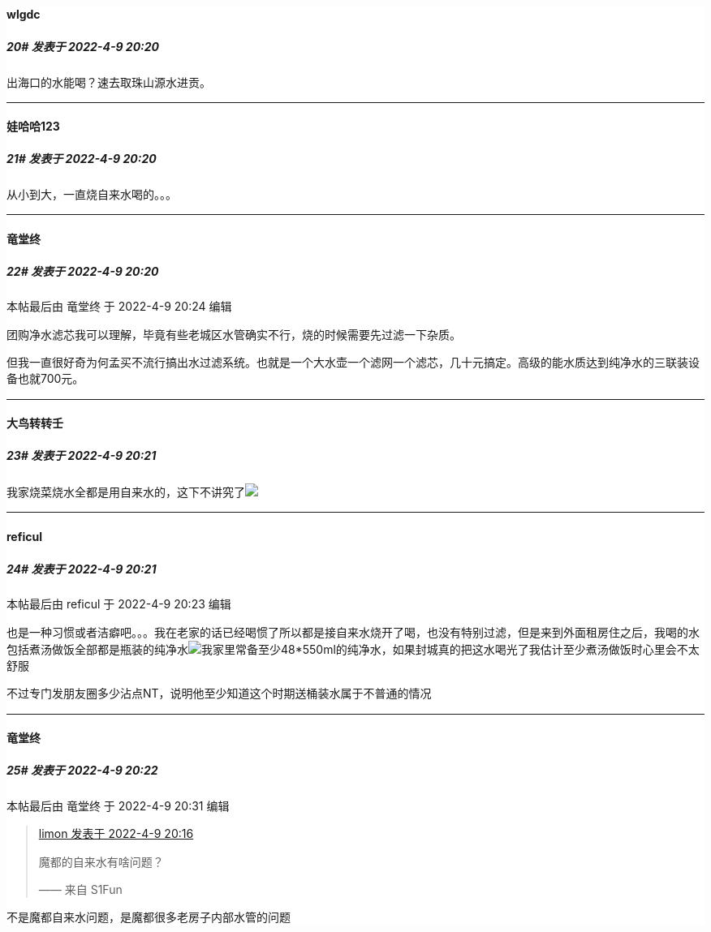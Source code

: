 ####  wlgdc  
##### 20#       发表于 2022-4-9 20:20

出海口的水能喝？速去取珠山源水进贡。

*****

####  娃哈哈123  
##### 21#       发表于 2022-4-9 20:20

从小到大，一直烧自来水喝的。。。

*****

####  竜堂终  
##### 22#       发表于 2022-4-9 20:20

 本帖最后由 竜堂终 于 2022-4-9 20:24 编辑 

团购净水滤芯我可以理解，毕竟有些老城区水管确实不行，烧的时候需要先过滤一下杂质。

但我一直很好奇为何孟买不流行搞出水过滤系统。也就是一个大水壶一个滤网一个滤芯，几十元搞定。高级的能水质达到纯净水的三联装设备也就700元。

*****

####  大鸟转转壬  
##### 23#       发表于 2022-4-9 20:21

我家烧菜烧水全都是用自来水的，这下不讲究了<img src="https://static.saraba1st.com/image/smiley/face2017/068.png" referrerpolicy="no-referrer">

*****

####  reficul  
##### 24#       发表于 2022-4-9 20:21

 本帖最后由 reficul 于 2022-4-9 20:23 编辑 

也是一种习惯或者洁癖吧。。。我在老家的话已经喝惯了所以都是接自来水烧开了喝，也没有特别过滤，但是来到外面租房住之后，我喝的水包括煮汤做饭全部都是瓶装的纯净水<img src="https://static.saraba1st.com/image/smiley/face2017/004.gif" referrerpolicy="no-referrer">我家里常备至少48*550ml的纯净水，如果封城真的把这水喝光了我估计至少煮汤做饭时心里会不太舒服

不过专门发朋友圈多少沾点NT，说明他至少知道这个时期送桶装水属于不普通的情况

*****

####  竜堂终  
##### 25#       发表于 2022-4-9 20:22

 本帖最后由 竜堂终 于 2022-4-9 20:31 编辑 
<blockquote><a href="httphttps://bbs.saraba1st.com/2b/forum.php?mod=redirect&amp;goto=findpost&amp;pid=55380601&amp;ptid=2063562" target="_blank">limon 发表于 2022-4-9 20:16</a>

魔都的自来水有啥问题？

—— 来自 S1Fun</blockquote>
不是魔都自来水问题，是魔都很多老房子内部水管的问题
